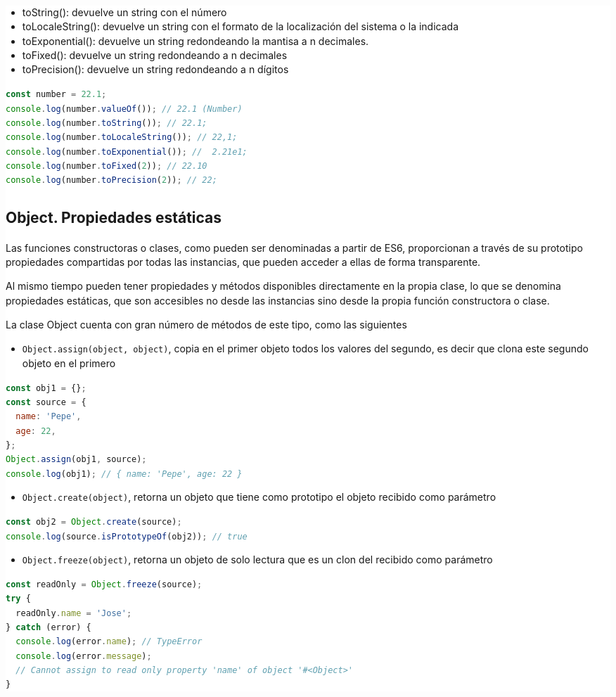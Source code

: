 - toString(): devuelve un string con el número
- toLocaleString(): devuelve un string con el formato de la localización del sistema o la indicada
- toExponential(): devuelve un string redondeando la mantisa a n decimales.
- toFixed(): devuelve un string redondeando a n decimales
- toPrecision(): devuelve un string redondeando a n dígitos

```js
const number = 22.1;
console.log(number.valueOf()); // 22.1 (Number)
console.log(number.toString()); // 22.1;
console.log(number.toLocaleString()); // 22,1;
console.log(number.toExponential()); //  2.21e1;
console.log(number.toFixed(2)); // 22.10
console.log(number.toPrecision(2)); // 22;
```

## Object. Propiedades estáticas

Las funciones constructoras o clases, como pueden ser denominadas a partir de ES6, proporcionan a través de su prototipo propiedades compartidas por todas las instancias, que pueden acceder a ellas de forma transparente.

Al mismo tiempo pueden tener propiedades y métodos disponibles directamente en la propia clase, lo que se denomina propiedades estáticas, que son accesibles no desde las instancias sino desde la propia función constructora o clase.

La clase Object cuenta con gran número de métodos de este tipo, como las siguientes

- `Object.assign(object, object)`, copia en el primer objeto todos los valores del segundo, es decir que clona este segundo objeto en el primero

```js
const obj1 = {};
const source = {
  name: 'Pepe',
  age: 22,
};
Object.assign(obj1, source);
console.log(obj1); // { name: 'Pepe', age: 22 }
```

- `Object.create(object)`, retorna un objeto que tiene como prototipo el objeto recibido como parámetro

```js
const obj2 = Object.create(source);
console.log(source.isPrototypeOf(obj2)); // true
```

- `Object.freeze(object)`, retorna un objeto de solo lectura que es un clon del recibido como parámetro

```js
const readOnly = Object.freeze(source);
try {
  readOnly.name = 'Jose';
} catch (error) {
  console.log(error.name); // TypeError
  console.log(error.message);
  // Cannot assign to read only property 'name' of object '#<Object>'
}
```
